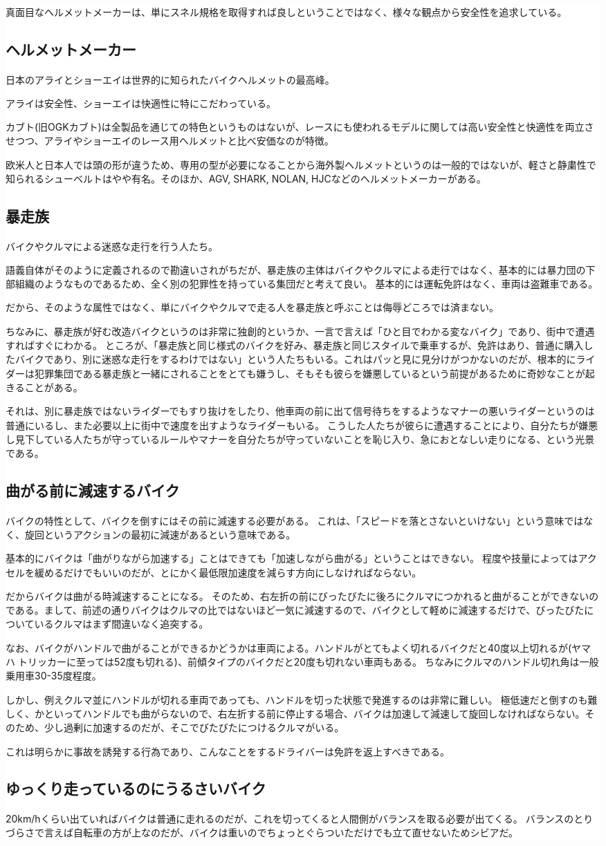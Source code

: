 真面目なヘルメットメーカーは、単にスネル規格を取得すれば良しということではなく、様々な観点から安全性を追求している。

## ヘルメットメーカー

日本のアライとショーエイは世界的に知られたバイクヘルメットの最高峰。

アライは安全性、ショーエイは快適性に特にこだわっている。

カブト(旧OGKカブト)は全製品を通じての特色というものはないが、レースにも使われるモデルに関しては高い安全性と快適性を両立させつつ、アライやショーエイのレース用ヘルメットと比べ安価なのが特徴。

欧米人と日本人では頭の形が違うため、専用の型が必要になることから海外製ヘルメットというのは一般的ではないが、軽さと静粛性で知られるシューベルトはやや有名。そのほか、AGV, SHARK, NOLAN, HJCなどのヘルメットメーカーがある。

## 暴走族

バイクやクルマによる迷惑な走行を行う人たち。

語義自体がそのように定義されるので勘違いされがちだが、暴走族の主体はバイクやクルマによる走行ではなく、基本的には暴力団の下部組織のようなものであるため、全く別の犯罪性を持っている集団だと考えて良い。
基本的には運転免許はなく、車両は盗難車である。

だから、そのような属性ではなく、単にバイクやクルマで走る人を暴走族と呼ぶことは侮辱どころでは済まない。

ちなみに、暴走族が好む改造バイクというのは非常に独創的というか、一言で言えば「ひと目でわかる変なバイク」であり、街中で遭遇すればすぐにわかる。
ところが、「暴走族と同じ様式のバイクを好み、暴走族と同じスタイルで乗車するが、免許はあり、普通に購入したバイクであり、別に迷惑な走行をするわけではない」という人たちもいる。これはパッと見に見分けがつかないのだが、根本的にライダーは犯罪集団である暴走族と一緒にされることをとても嫌うし、そもそも彼らを嫌悪しているという前提があるために奇妙なことが起きることがある。

それは、別に暴走族ではないライダーでもすり抜けをしたり、他車両の前に出て信号待ちをするようなマナーの悪いライダーというのは普通にいるし、また必要以上に街中で速度を出すようなライダーもいる。
こうした人たちが彼らに遭遇することにより、自分たちが嫌悪し見下している人たちが守っているルールやマナーを自分たちが守っていないことを恥じ入り、急におとなしい走りになる、という光景である。

## 曲がる前に減速するバイク

バイクの特性として、バイクを倒すにはその前に減速する必要がある。
これは、「スピードを落とさないといけない」という意味ではなく、旋回というアクションの最初に減速があるという意味である。

基本的にバイクは「曲がりながら加速する」ことはできても「加速しながら曲がる」ということはできない。
程度や技量によってはアクセルを緩めるだけでもいいのだが、とにかく最低限加速度を減らす方向にしなければならない。

だからバイクは曲がる時減速することになる。
そのため、右左折の前にびったびたに後ろにクルマにつかれると曲がることができないのである。まして、前述の通りバイクはクルマの比ではないほど一気に減速するので、バイクとして軽めに減速するだけで、びったびたについているクルマはまず間違いなく追突する。

なお、バイクがハンドルで曲がることができるかどうかは車両による。ハンドルがとてもよく切れるバイクだと40度以上切れるが(ヤマハ トリッカーに至っては52度も切れる)、前傾タイプのバイクだと20度も切れない車両もある。
ちなみにクルマのハンドル切れ角は一般乗用車30-35度程度。

しかし、例えクルマ並にハンドルが切れる車両であっても、ハンドルを切った状態で発進するのは非常に難しい。
極低速だと倒すのも難しく、かといってハンドルでも曲がらないので、右左折する前に停止する場合、バイクは加速して減速して旋回しなければならない。そのため、少し過剰に加速するのだが、そこでびたびたにつけるクルマがいる。

これは明らかに事故を誘発する行為であり、こんなことをするドライバーは免許を返上すべきである。

## ゆっくり走っているのにうるさいバイク

20km/hくらい出ていればバイクは普通に走れるのだが、これを切ってくると人間側がバランスを取る必要が出てくる。
バランスのとりづらさで言えば自転車の方が上なのだが、バイクは重いのでちょっとぐらついただけでも立て直せないためシビアだ。
